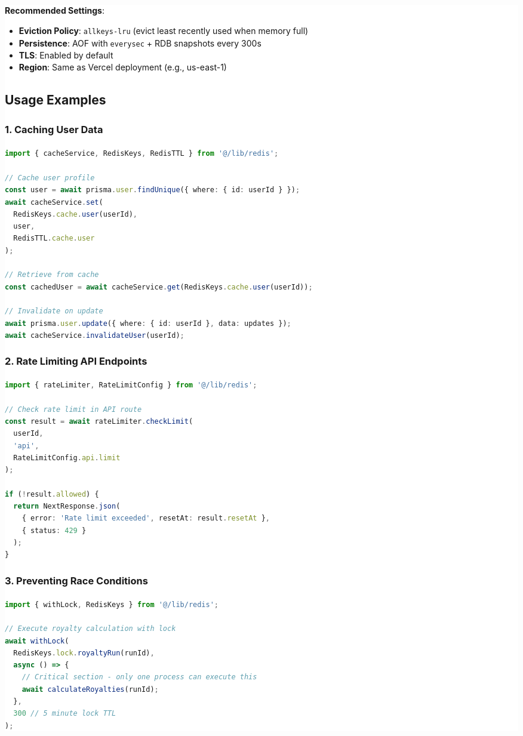 **Recommended Settings**:
- **Eviction Policy**: `allkeys-lru` (evict least recently used when memory full)
- **Persistence**: AOF with `everysec` + RDB snapshots every 300s
- **TLS**: Enabled by default
- **Region**: Same as Vercel deployment (e.g., us-east-1)

## Usage Examples

### 1. Caching User Data

```typescript
import { cacheService, RedisKeys, RedisTTL } from '@/lib/redis';

// Cache user profile
const user = await prisma.user.findUnique({ where: { id: userId } });
await cacheService.set(
  RedisKeys.cache.user(userId),
  user,
  RedisTTL.cache.user
);

// Retrieve from cache
const cachedUser = await cacheService.get(RedisKeys.cache.user(userId));

// Invalidate on update
await prisma.user.update({ where: { id: userId }, data: updates });
await cacheService.invalidateUser(userId);
```

### 2. Rate Limiting API Endpoints

```typescript
import { rateLimiter, RateLimitConfig } from '@/lib/redis';

// Check rate limit in API route
const result = await rateLimiter.checkLimit(
  userId,
  'api',
  RateLimitConfig.api.limit
);

if (!result.allowed) {
  return NextResponse.json(
    { error: 'Rate limit exceeded', resetAt: result.resetAt },
    { status: 429 }
  );
}
```

### 3. Preventing Race Conditions

```typescript
import { withLock, RedisKeys } from '@/lib/redis';

// Execute royalty calculation with lock
await withLock(
  RedisKeys.lock.royaltyRun(runId),
  async () => {
    // Critical section - only one process can execute this
    await calculateRoyalties(runId);
  },
  300 // 5 minute lock TTL
);
```
